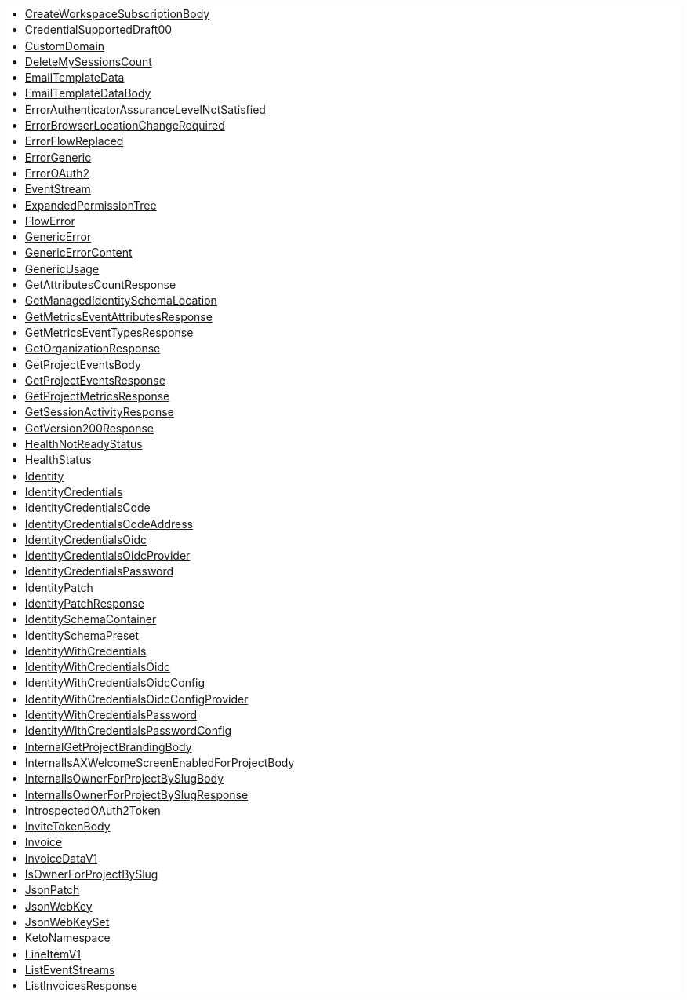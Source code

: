  - [CreateWorkspaceSubscriptionBody](docs/CreateWorkspaceSubscriptionBody.md)
 - [CredentialSupportedDraft00](docs/CredentialSupportedDraft00.md)
 - [CustomDomain](docs/CustomDomain.md)
 - [DeleteMySessionsCount](docs/DeleteMySessionsCount.md)
 - [EmailTemplateData](docs/EmailTemplateData.md)
 - [EmailTemplateDataBody](docs/EmailTemplateDataBody.md)
 - [ErrorAuthenticatorAssuranceLevelNotSatisfied](docs/ErrorAuthenticatorAssuranceLevelNotSatisfied.md)
 - [ErrorBrowserLocationChangeRequired](docs/ErrorBrowserLocationChangeRequired.md)
 - [ErrorFlowReplaced](docs/ErrorFlowReplaced.md)
 - [ErrorGeneric](docs/ErrorGeneric.md)
 - [ErrorOAuth2](docs/ErrorOAuth2.md)
 - [EventStream](docs/EventStream.md)
 - [ExpandedPermissionTree](docs/ExpandedPermissionTree.md)
 - [FlowError](docs/FlowError.md)
 - [GenericError](docs/GenericError.md)
 - [GenericErrorContent](docs/GenericErrorContent.md)
 - [GenericUsage](docs/GenericUsage.md)
 - [GetAttributesCountResponse](docs/GetAttributesCountResponse.md)
 - [GetManagedIdentitySchemaLocation](docs/GetManagedIdentitySchemaLocation.md)
 - [GetMetricsEventAttributesResponse](docs/GetMetricsEventAttributesResponse.md)
 - [GetMetricsEventTypesResponse](docs/GetMetricsEventTypesResponse.md)
 - [GetOrganizationResponse](docs/GetOrganizationResponse.md)
 - [GetProjectEventsBody](docs/GetProjectEventsBody.md)
 - [GetProjectEventsResponse](docs/GetProjectEventsResponse.md)
 - [GetProjectMetricsResponse](docs/GetProjectMetricsResponse.md)
 - [GetSessionActivityResponse](docs/GetSessionActivityResponse.md)
 - [GetVersion200Response](docs/GetVersion200Response.md)
 - [HealthNotReadyStatus](docs/HealthNotReadyStatus.md)
 - [HealthStatus](docs/HealthStatus.md)
 - [Identity](docs/Identity.md)
 - [IdentityCredentials](docs/IdentityCredentials.md)
 - [IdentityCredentialsCode](docs/IdentityCredentialsCode.md)
 - [IdentityCredentialsCodeAddress](docs/IdentityCredentialsCodeAddress.md)
 - [IdentityCredentialsOidc](docs/IdentityCredentialsOidc.md)
 - [IdentityCredentialsOidcProvider](docs/IdentityCredentialsOidcProvider.md)
 - [IdentityCredentialsPassword](docs/IdentityCredentialsPassword.md)
 - [IdentityPatch](docs/IdentityPatch.md)
 - [IdentityPatchResponse](docs/IdentityPatchResponse.md)
 - [IdentitySchemaContainer](docs/IdentitySchemaContainer.md)
 - [IdentitySchemaPreset](docs/IdentitySchemaPreset.md)
 - [IdentityWithCredentials](docs/IdentityWithCredentials.md)
 - [IdentityWithCredentialsOidc](docs/IdentityWithCredentialsOidc.md)
 - [IdentityWithCredentialsOidcConfig](docs/IdentityWithCredentialsOidcConfig.md)
 - [IdentityWithCredentialsOidcConfigProvider](docs/IdentityWithCredentialsOidcConfigProvider.md)
 - [IdentityWithCredentialsPassword](docs/IdentityWithCredentialsPassword.md)
 - [IdentityWithCredentialsPasswordConfig](docs/IdentityWithCredentialsPasswordConfig.md)
 - [InternalGetProjectBrandingBody](docs/InternalGetProjectBrandingBody.md)
 - [InternalIsAXWelcomeScreenEnabledForProjectBody](docs/InternalIsAXWelcomeScreenEnabledForProjectBody.md)
 - [InternalIsOwnerForProjectBySlugBody](docs/InternalIsOwnerForProjectBySlugBody.md)
 - [InternalIsOwnerForProjectBySlugResponse](docs/InternalIsOwnerForProjectBySlugResponse.md)
 - [IntrospectedOAuth2Token](docs/IntrospectedOAuth2Token.md)
 - [InviteTokenBody](docs/InviteTokenBody.md)
 - [Invoice](docs/Invoice.md)
 - [InvoiceDataV1](docs/InvoiceDataV1.md)
 - [IsOwnerForProjectBySlug](docs/IsOwnerForProjectBySlug.md)
 - [JsonPatch](docs/JsonPatch.md)
 - [JsonWebKey](docs/JsonWebKey.md)
 - [JsonWebKeySet](docs/JsonWebKeySet.md)
 - [KetoNamespace](docs/KetoNamespace.md)
 - [LineItemV1](docs/LineItemV1.md)
 - [ListEventStreams](docs/ListEventStreams.md)
 - [ListInvoicesResponse](docs/ListInvoicesResponse.md)
